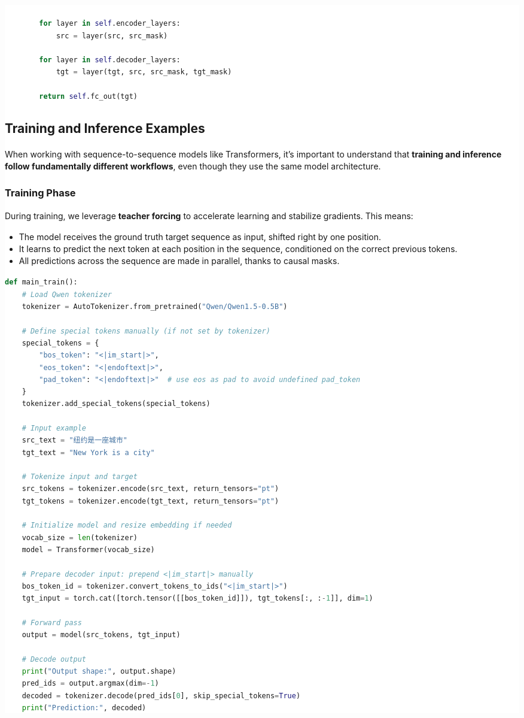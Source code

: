 ```python

        for layer in self.encoder_layers:
            src = layer(src, src_mask)

        for layer in self.decoder_layers:
            tgt = layer(tgt, src, src_mask, tgt_mask)

        return self.fc_out(tgt)
```



## Training and Inference Examples

When working with sequence-to-sequence models like Transformers, it’s important to understand that **training and inference follow fundamentally different workflows**, even though they use the same model architecture. 

### Training Phase

During training, we leverage **teacher forcing** to accelerate learning and stabilize gradients. This means:

- The model receives the ground truth target sequence as input, shifted right by one position.
- It learns to predict the next token at each position in the sequence, conditioned on the correct previous tokens.
- All predictions across the sequence are made in parallel, thanks to causal masks.

```python
def main_train():
    # Load Qwen tokenizer
    tokenizer = AutoTokenizer.from_pretrained("Qwen/Qwen1.5-0.5B")

    # Define special tokens manually (if not set by tokenizer)
    special_tokens = {
        "bos_token": "<|im_start|>",
        "eos_token": "<|endoftext|>",
        "pad_token": "<|endoftext|>"  # use eos as pad to avoid undefined pad_token
    }
    tokenizer.add_special_tokens(special_tokens)

    # Input example
    src_text = "纽约是一座城市"
    tgt_text = "New York is a city"

    # Tokenize input and target
    src_tokens = tokenizer.encode(src_text, return_tensors="pt")
    tgt_tokens = tokenizer.encode(tgt_text, return_tensors="pt")

    # Initialize model and resize embedding if needed
    vocab_size = len(tokenizer)
    model = Transformer(vocab_size)

    # Prepare decoder input: prepend <|im_start|> manually
    bos_token_id = tokenizer.convert_tokens_to_ids("<|im_start|>")
    tgt_input = torch.cat([torch.tensor([[bos_token_id]]), tgt_tokens[:, :-1]], dim=1)

    # Forward pass
    output = model(src_tokens, tgt_input)

    # Decode output
    print("Output shape:", output.shape)
    pred_ids = output.argmax(dim=-1)
    decoded = tokenizer.decode(pred_ids[0], skip_special_tokens=True)
    print("Prediction:", decoded)
```